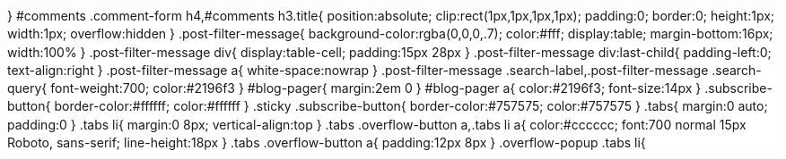 }
#comments .comment-form h4,#comments h3.title{
position:absolute;
clip:rect(1px,1px,1px,1px);
padding:0;
border:0;
height:1px;
width:1px;
overflow:hidden
}
.post-filter-message{
background-color:rgba(0,0,0,.7);
color:#fff;
display:table;
margin-bottom:16px;
width:100%
}
.post-filter-message div{
display:table-cell;
padding:15px 28px
}
.post-filter-message div:last-child{
padding-left:0;
text-align:right
}
.post-filter-message a{
white-space:nowrap
}
.post-filter-message .search-label,.post-filter-message .search-query{
font-weight:700;
color:#2196f3
}
#blog-pager{
margin:2em 0
}
#blog-pager a{
color:#2196f3;
font-size:14px
}
.subscribe-button{
border-color:#ffffff;
color:#ffffff
}
.sticky .subscribe-button{
border-color:#757575;
color:#757575
}
.tabs{
margin:0 auto;
padding:0
}
.tabs li{
margin:0 8px;
vertical-align:top
}
.tabs .overflow-button a,.tabs li a{
color:#cccccc;
font:700 normal 15px Roboto, sans-serif;
line-height:18px
}
.tabs .overflow-button a{
padding:12px 8px
}
.overflow-popup .tabs li{